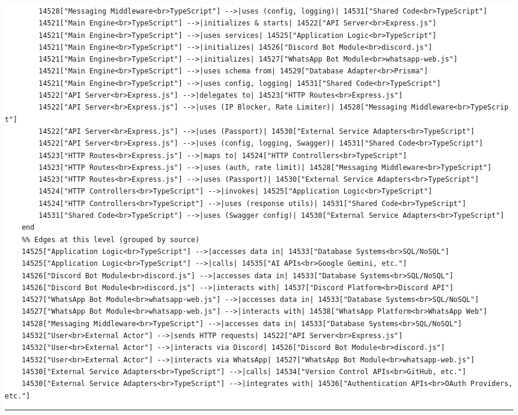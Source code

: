 ```mermaid
        14528["Messaging Middleware<br>TypeScript"] -->|uses (config, logging)| 14531["Shared Code<br>TypeScript"]
        14521["Main Engine<br>TypeScript"] -->|initializes & starts| 14522["API Server<br>Express.js"]
        14521["Main Engine<br>TypeScript"] -->|uses services| 14525["Application Logic<br>TypeScript"]
        14521["Main Engine<br>TypeScript"] -->|initializes| 14526["Discord Bot Module<br>discord.js"]
        14521["Main Engine<br>TypeScript"] -->|initializes| 14527["WhatsApp Bot Module<br>whatsapp-web.js"]
        14521["Main Engine<br>TypeScript"] -->|uses schema from| 14529["Database Adapter<br>Prisma"]
        14521["Main Engine<br>TypeScript"] -->|uses config, logging| 14531["Shared Code<br>TypeScript"]
        14522["API Server<br>Express.js"] -->|delegates to| 14523["HTTP Routes<br>Express.js"]
        14522["API Server<br>Express.js"] -->|uses (IP Blocker, Rate Limiter)| 14528["Messaging Middleware<br>TypeScript"]
        14522["API Server<br>Express.js"] -->|uses (Passport)| 14530["External Service Adapters<br>TypeScript"]
        14522["API Server<br>Express.js"] -->|uses (config, logging, Swagger)| 14531["Shared Code<br>TypeScript"]
        14523["HTTP Routes<br>Express.js"] -->|maps to| 14524["HTTP Controllers<br>TypeScript"]
        14523["HTTP Routes<br>Express.js"] -->|uses (auth, rate limit)| 14528["Messaging Middleware<br>TypeScript"]
        14523["HTTP Routes<br>Express.js"] -->|uses (Passport)| 14530["External Service Adapters<br>TypeScript"]
        14524["HTTP Controllers<br>TypeScript"] -->|invokes| 14525["Application Logic<br>TypeScript"]
        14524["HTTP Controllers<br>TypeScript"] -->|uses (response utils)| 14531["Shared Code<br>TypeScript"]
        14531["Shared Code<br>TypeScript"] -->|uses (Swagger config)| 14530["External Service Adapters<br>TypeScript"]
    end
    %% Edges at this level (grouped by source)
    14525["Application Logic<br>TypeScript"] -->|accesses data in| 14533["Database Systems<br>SQL/NoSQL"]
    14525["Application Logic<br>TypeScript"] -->|calls| 14535["AI APIs<br>Google Gemini, etc."]
    14526["Discord Bot Module<br>discord.js"] -->|accesses data in| 14533["Database Systems<br>SQL/NoSQL"]
    14526["Discord Bot Module<br>discord.js"] -->|interacts with| 14537["Discord Platform<br>Discord API"]
    14527["WhatsApp Bot Module<br>whatsapp-web.js"] -->|accesses data in| 14533["Database Systems<br>SQL/NoSQL"]
    14527["WhatsApp Bot Module<br>whatsapp-web.js"] -->|interacts with| 14538["WhatsApp Platform<br>WhatsApp Web"]
    14528["Messaging Middleware<br>TypeScript"] -->|accesses data in| 14533["Database Systems<br>SQL/NoSQL"]
    14532["User<br>External Actor"] -->|sends HTTP requests| 14522["API Server<br>Express.js"]
    14532["User<br>External Actor"] -->|interacts via Discord| 14526["Discord Bot Module<br>discord.js"]
    14532["User<br>External Actor"] -->|interacts via WhatsApp| 14527["WhatsApp Bot Module<br>whatsapp-web.js"]
    14530["External Service Adapters<br>TypeScript"] -->|calls| 14534["Version Control APIs<br>GitHub, etc."]
    14530["External Service Adapters<br>TypeScript"] -->|integrates with| 14536["Authentication APIs<br>OAuth Providers, etc."]
```

---